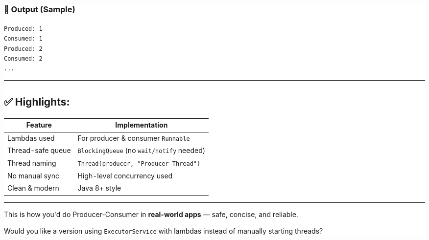 
### 🧾 Output (Sample)

```
Produced: 1
Consumed: 1
Produced: 2
Consumed: 2
...
```

---

## ✅ Highlights:

| Feature           | Implementation                            |
| ----------------- | ----------------------------------------- |
| Lambdas used      | For producer & consumer `Runnable`        |
| Thread-safe queue | `BlockingQueue` (no `wait/notify` needed) |
| Thread naming     | `Thread(producer, "Producer-Thread")`     |
| No manual sync    | High-level concurrency used               |
| Clean & modern    | Java 8+ style                             |

---

This is how you'd do Producer-Consumer in **real-world apps** — safe, concise, and reliable.

Would you like a version using `ExecutorService` with lambdas instead of manually starting threads?

